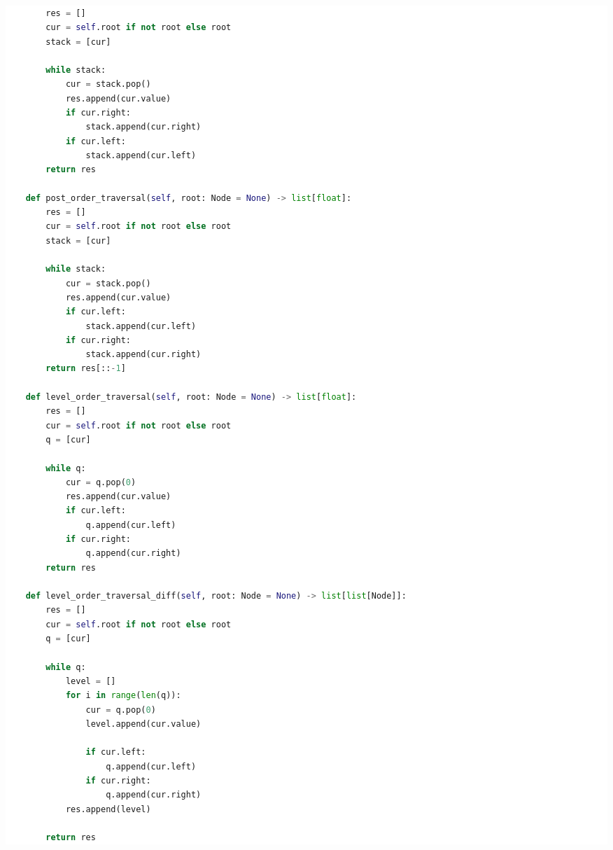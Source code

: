 ```python
        res = []
        cur = self.root if not root else root
        stack = [cur]

        while stack:
            cur = stack.pop()
            res.append(cur.value)
            if cur.right:
                stack.append(cur.right)
            if cur.left:
                stack.append(cur.left)
        return res

    def post_order_traversal(self, root: Node = None) -> list[float]:
        res = []
        cur = self.root if not root else root
        stack = [cur]

        while stack:
            cur = stack.pop()
            res.append(cur.value)
            if cur.left:
                stack.append(cur.left)
            if cur.right:
                stack.append(cur.right)
        return res[::-1]

    def level_order_traversal(self, root: Node = None) -> list[float]:
        res = []
        cur = self.root if not root else root
        q = [cur]

        while q:
            cur = q.pop(0)
            res.append(cur.value)
            if cur.left:
                q.append(cur.left)
            if cur.right:
                q.append(cur.right)
        return res

    def level_order_traversal_diff(self, root: Node = None) -> list[list[Node]]:
        res = []
        cur = self.root if not root else root
        q = [cur]

        while q:
            level = []
            for i in range(len(q)):
                cur = q.pop(0)
                level.append(cur.value)

                if cur.left:
                    q.append(cur.left)
                if cur.right:
                    q.append(cur.right)
            res.append(level)

        return res
```
